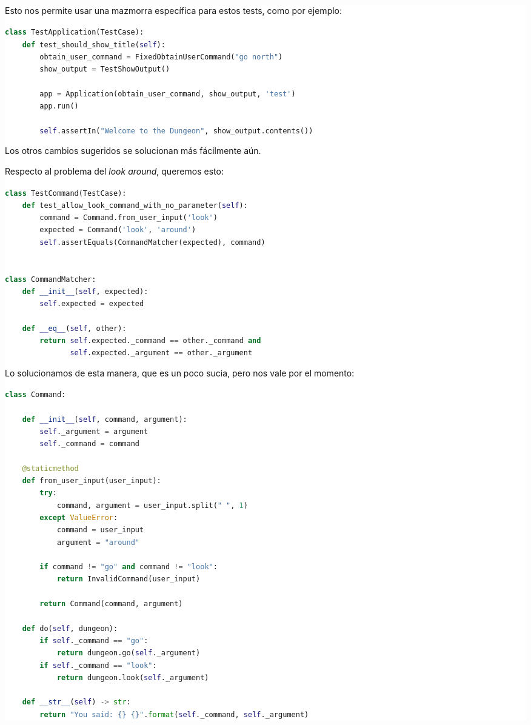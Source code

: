 Esto nos permite usar una mazmorra específica para estos tests, como por ejemplo:

```python
class TestApplication(TestCase):
    def test_should_show_title(self):
        obtain_user_command = FixedObtainUserCommand("go north")
        show_output = TestShowOutput()

        app = Application(obtain_user_command, show_output, 'test')
        app.run()

        self.assertIn("Welcome to the Dungeon", show_output.contents())
```

Los otros cambios sugeridos se solucionan más fácilmente aún.

Respecto al problema del _look around_, queremos esto:

```python
class TestCommand(TestCase):
    def test_allow_look_command_with_no_parameter(self):
        command = Command.from_user_input('look')
        expected = Command('look', 'around')
        self.assertEquals(CommandMatcher(expected), command)


class CommandMatcher:
    def __init__(self, expected):
        self.expected = expected

    def __eq__(self, other):
        return self.expected._command == other._command and
               self.expected._argument == other._argument
```

Lo solucionamos de esta manera, que es un poco sucia, pero nos vale por el momento:

```python
class Command:

    def __init__(self, command, argument):
        self._argument = argument
        self._command = command

    @staticmethod
    def from_user_input(user_input):
        try:
            command, argument = user_input.split(" ", 1)
        except ValueError:
            command = user_input
            argument = "around"

        if command != "go" and command != "look":
            return InvalidCommand(user_input)

        return Command(command, argument)

    def do(self, dungeon):
        if self._command == "go":
            return dungeon.go(self._argument)
        if self._command == "look":
            return dungeon.look(self._argument)

    def __str__(self) -> str:
        return "You said: {} {}".format(self._command, self._argument)
```
